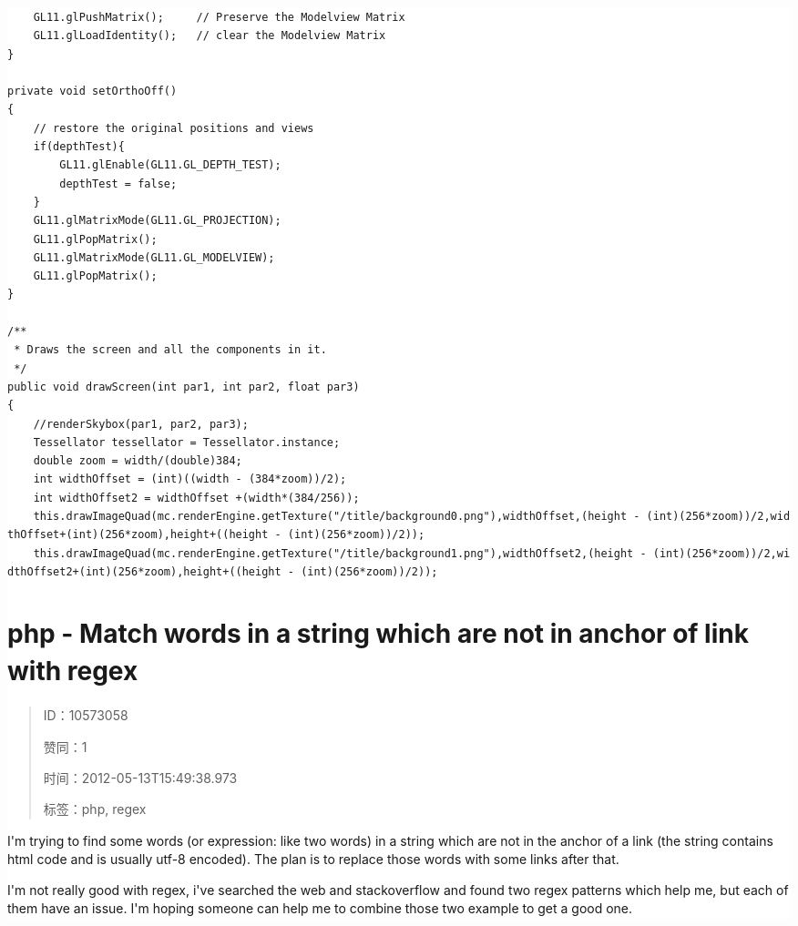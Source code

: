 ```
    GL11.glPushMatrix();     // Preserve the Modelview Matrix
    GL11.glLoadIdentity();   // clear the Modelview Matrix
}

private void setOrthoOff()
{
    // restore the original positions and views
    if(depthTest){
        GL11.glEnable(GL11.GL_DEPTH_TEST);
        depthTest = false;
    }
    GL11.glMatrixMode(GL11.GL_PROJECTION);
    GL11.glPopMatrix();
    GL11.glMatrixMode(GL11.GL_MODELVIEW);
    GL11.glPopMatrix();
}

/**
 * Draws the screen and all the components in it.
 */
public void drawScreen(int par1, int par2, float par3)
{
    //renderSkybox(par1, par2, par3);
    Tessellator tessellator = Tessellator.instance;
    double zoom = width/(double)384;
    int widthOffset = (int)((width - (384*zoom))/2);
    int widthOffset2 = widthOffset +(width*(384/256));
    this.drawImageQuad(mc.renderEngine.getTexture("/title/background0.png"),widthOffset,(height - (int)(256*zoom))/2,widthOffset+(int)(256*zoom),height+((height - (int)(256*zoom))/2));
    this.drawImageQuad(mc.renderEngine.getTexture("/title/background1.png"),widthOffset2,(height - (int)(256*zoom))/2,widthOffset2+(int)(256*zoom),height+((height - (int)(256*zoom))/2)); 
```

# php - Match words in a string which are not in anchor of link with regex

> ID：10573058
> 
> 赞同：1
> 
> 时间：2012-05-13T15:49:38.973
> 
> 标签：php, regex

I'm trying to find some words (or expression: like two words) in a string which are not in the anchor of a link (the string contains html code and is usually utf-8 encoded). The plan is to replace those words with some links after that.

I'm not really good with regex, i've searched the web and stackoverflow and found two regex patterns which help me, but each of them have an issue. I'm hoping someone can help me to combine those two example to get a good one.
